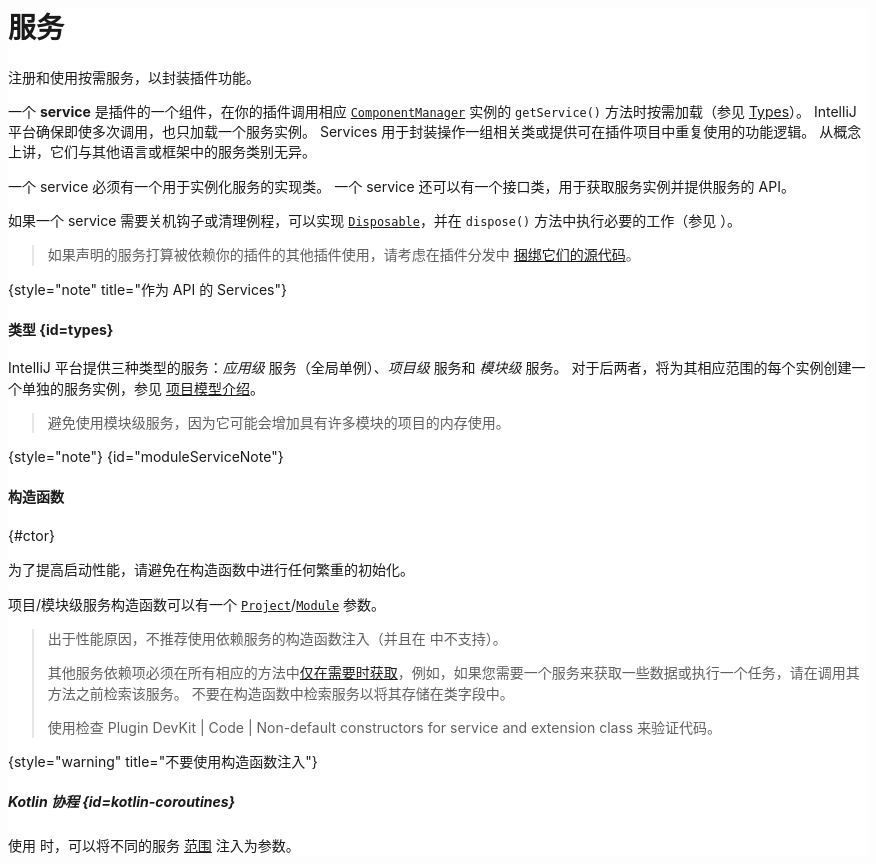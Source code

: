 

# 服务

<link-summary>注册和使用按需服务，以封装插件功能。</link-summary>

一个 **service** 是插件的一个组件，在你的插件调用相应 [`ComponentManager`](%gh-ic%/platform/extensions/src/com/intellij/openapi/components/ComponentManager.java) 实例的 `getService()` 方法时按需加载（参见 [Types](#types)）。
IntelliJ 平台确保即使多次调用，也只加载一个服务实例。
Services 用于封装操作一组相关类或提供可在插件项目中重复使用的功能逻辑。
从概念上讲，它们与其他语言或框架中的服务类别无异。

一个 service 必须有一个用于实例化服务的实现类。
一个 service 还可以有一个接口类，用于获取服务实例并提供服务的 API。

如果一个 service 需要关机钩子或清理例程，可以实现 [`Disposable`](%gh-ic%/platform/util/src/com/intellij/openapi/Disposable.java)，并在 `dispose()` 方法中执行必要的工作（参见 [](disposers.md#automatically-disposed-objects)）。

> 如果声明的服务打算被依赖你的插件的其他插件使用，请考虑在插件分发中 [捆绑它们的源代码](bundling_plugin_openapi_sources.md)。
>
{style="note" title="作为 API 的 Services"}

#### 类型 {id=types}

IntelliJ 平台提供三种类型的服务：_应用级_ 服务（全局单例）、_项目级_ 服务和 _模块级_ 服务。
对于后两者，将为其相应范围的每个实例创建一个单独的服务实例，参见 [项目模型介绍](project_model.md)。

> 避免使用模块级服务，因为它可能会增加具有许多模块的项目的内存使用。
>
{style="note"}
{id="moduleServiceNote"}

#### 构造函数
{#ctor}

为了提高启动性能，请避免在构造函数中进行任何繁重的初始化。

项目/模块级服务构造函数可以有一个 [`Project`](%gh-ic%/platform/core-api/src/com/intellij/openapi/project/Project.java)/[`Module`](%gh-ic%/platform/core-api/src/com/intellij/openapi/module/Module.java) 参数。

> 出于性能原因，不推荐使用依赖服务的构造函数注入（并且在 [](#light-services) 中不支持）。
>
> 其他服务依赖项必须在所有相应的方法中[仅在需要时获取](#retrieving-a-service)，例如，如果您需要一个服务来获取一些数据或执行一个任务，请在调用其方法之前检索该服务。
> 不要在构造函数中检索服务以将其存储在类字段中。
>
> 使用检查 <control>Plugin DevKit | Code | Non-default constructors for service and extension class</control> 来验证代码。
>
{style="warning" title="不要使用构造函数注入"}

##### Kotlin 协程 {id=kotlin-coroutines}

使用 [](kotlin_coroutines.md) 时，可以将不同的服务 [范围](coroutine_scopes.md) 注入为参数。

<include from="coroutine_scopes.md" element-id="serviceScopes"/>
